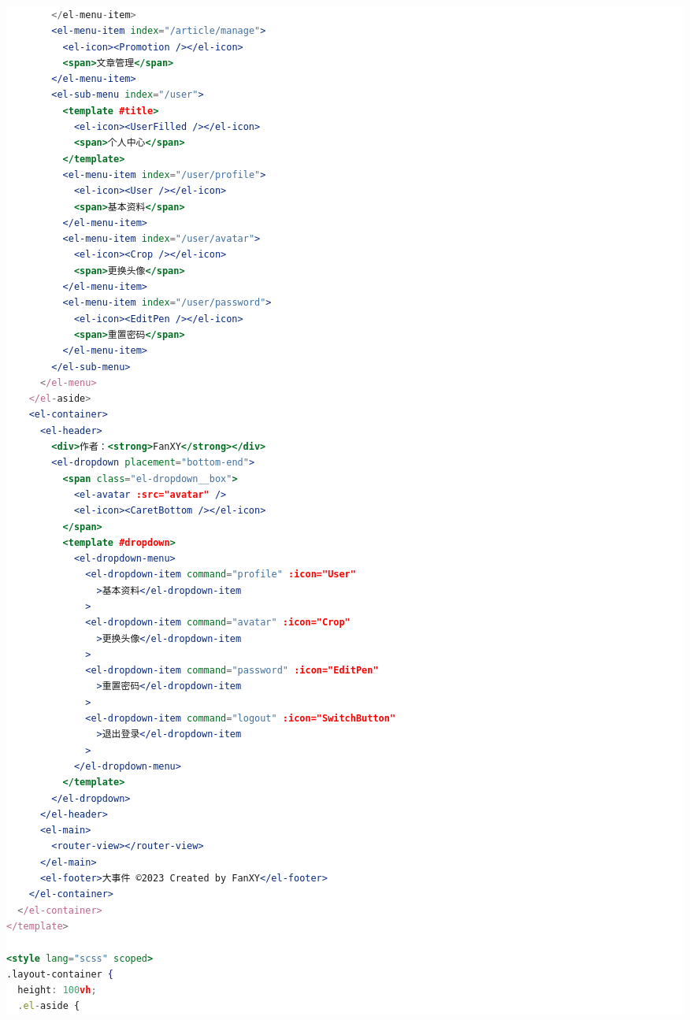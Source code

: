 ```jsx
        </el-menu-item>
        <el-menu-item index="/article/manage">
          <el-icon><Promotion /></el-icon>
          <span>文章管理</span>
        </el-menu-item>
        <el-sub-menu index="/user">
          <template #title>
            <el-icon><UserFilled /></el-icon>
            <span>个人中心</span>
          </template>
          <el-menu-item index="/user/profile">
            <el-icon><User /></el-icon>
            <span>基本资料</span>
          </el-menu-item>
          <el-menu-item index="/user/avatar">
            <el-icon><Crop /></el-icon>
            <span>更换头像</span>
          </el-menu-item>
          <el-menu-item index="/user/password">
            <el-icon><EditPen /></el-icon>
            <span>重置密码</span>
          </el-menu-item>
        </el-sub-menu>
      </el-menu>
    </el-aside>
    <el-container>
      <el-header>
        <div>作者：<strong>FanXY</strong></div>
        <el-dropdown placement="bottom-end">
          <span class="el-dropdown__box">
            <el-avatar :src="avatar" />
            <el-icon><CaretBottom /></el-icon>
          </span>
          <template #dropdown>
            <el-dropdown-menu>
              <el-dropdown-item command="profile" :icon="User"
                >基本资料</el-dropdown-item
              >
              <el-dropdown-item command="avatar" :icon="Crop"
                >更换头像</el-dropdown-item
              >
              <el-dropdown-item command="password" :icon="EditPen"
                >重置密码</el-dropdown-item
              >
              <el-dropdown-item command="logout" :icon="SwitchButton"
                >退出登录</el-dropdown-item
              >
            </el-dropdown-menu>
          </template>
        </el-dropdown>
      </el-header>
      <el-main>
        <router-view></router-view>
      </el-main>
      <el-footer>大事件 ©2023 Created by FanXY</el-footer>
    </el-container>
  </el-container>
</template>

<style lang="scss" scoped>
.layout-container {
  height: 100vh;
  .el-aside {
```